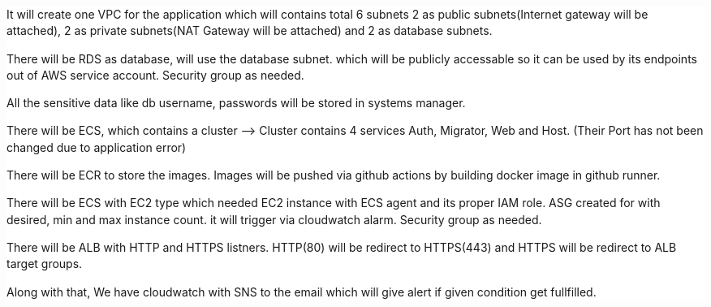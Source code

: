 It will create one VPC for the application which will contains total 6 subnets
2 as public subnets(Internet gateway will be attached), 2 as private subnets(NAT Gateway will be attached) and 2 as database subnets.

There will be RDS as database, will use the database subnet. which will be publicly accessable so it can be used by its endpoints out of AWS service account. Security group as needed.

All the sensitive data like db username, passwords will be stored in systems manager.

There will be ECS, which contains a cluster --> Cluster contains 4 services Auth, Migrator, Web and Host.
(Their Port has not been changed due to application error)

There will be ECR to store the images. Images will be pushed via github actions by building docker image in github runner.

There will be ECS with EC2 type which needed EC2 instance with ECS agent and its proper IAM role. ASG created for with desired, min and max instance count. it will trigger via cloudwatch alarm. Security group as needed.

There will be ALB with HTTP and HTTPS listners. HTTP(80) will be redirect to HTTPS(443) and HTTPS will be redirect to ALB target groups.

Along with that, We have cloudwatch with SNS to the email which will give alert if given condition get fullfilled.



